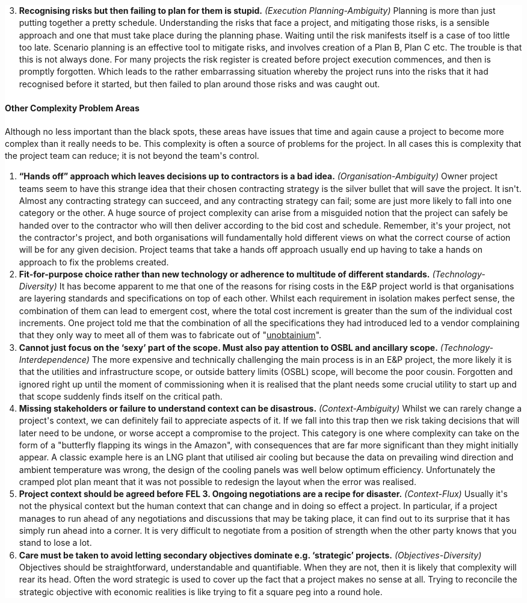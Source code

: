 3. **Recognising risks but then failing to plan for them is stupid.** _(Execution Planning-Ambiguity)_ Planning is more than just putting together a pretty schedule. Understanding the risks that face a project, and mitigating those risks, is a sensible approach and one that must take place during the planning phase. Waiting until the risk manifests itself is a case of too little too late. Scenario planning is an effective tool to mitigate risks, and involves creation of a Plan B, Plan C etc. The trouble is that this is not always done. For many projects the risk register is created before project execution commences, and then is promptly forgotten. Which leads to the rather embarrassing situation whereby the project runs into the risks that it had recognised before it started, but then failed to plan around those risks and was caught out.

#### Other Complexity Problem Areas

Although no less important than the black spots, these areas have issues that time and again cause a project to become more complex than it really needs to be. This complexity is often a source of problems for the project. In all cases this is complexity that the project team can reduce; it is not beyond the team's control.

1. **“Hands off” approach which leaves decisions up to contractors is a bad idea.** _(Organisation-Ambiguity)_ Owner project teams seem to have this strange idea that their chosen contracting strategy is the silver bullet that will save the project. It isn't. Almost any contracting strategy can succeed, and any contracting strategy can fail; some are just more likely to fall into one category or the other. A huge source of project complexity can arise from a misguided notion that the project can safely be handed over to the contractor who will then deliver according to the bid cost and schedule. Remember, it's your project, not the contractor's project, and both organisations will fundamentally hold different views on what the correct course of action will be for any given decision. Project teams that take a hands off approach usually end up having to take a hands on approach to fix the problems created.
2. **Fit-for-purpose choice rather than new technology or adherence to multitude of different standards.** _(Technology-Diversity)_ It has become apparent to me that one of the reasons for rising costs in the E&P project world is that organisations are layering standards and specifications on top of each other. Whilst each requirement in isolation makes perfect sense, the combination of them can lead to emergent cost, where the total cost increment is greater than the sum of the individual cost increments. One project told me that the combination of all the specifications they had introduced led to a vendor complaining that they only way to meet all of them was to fabricate out of "[unobtainium](http://en.wikipedia.org/wiki/Unobtainium)".
3. **Cannot just focus on the ‘sexy’ part of the scope. Must also pay attention to OSBL and ancillary scope.** _(Technology-Interdependence)_ The more expensive and technically challenging the main process is in an E&P project, the more likely it is that the utilities and infrastructure scope, or outside battery limits (OSBL) scope, will become the poor cousin. Forgotten and ignored right up until the moment of commissioning when it is realised that the plant needs some crucial utility to start up and that scope suddenly finds itself on the critical path.
4. **Missing stakeholders or failure to understand context can be disastrous.** _(Context-Ambiguity)_ Whilst we can rarely change a project's context, we can definitely fail to appreciate aspects of it. If we fall into this trap then we risk taking decisions that will later need to be undone, or worse accept a compromise to the project. This category is one where complexity can take on the form of a "butterfly flapping its wings in the Amazon", with consequences that are far more significant than they might initially appear. A classic example here is an LNG plant that utilised air cooling but because the data on prevailing wind direction and ambient temperature was wrong, the design of the cooling panels was well below optimum efficiency. Unfortunately the cramped plot plan meant that it was not possible to redesign the layout when the error was realised.
5. **Project context should be agreed before FEL 3. Ongoing negotiations are a recipe for disaster.** _(Context-Flux)_ Usually it's not the physical context but the human context that can change and in doing so effect a project. In particular, if a project manages to run ahead of any negotiations and discussions that may be taking place, it can find out to its surprise that it has simply run ahead into a corner. It is very difficult to negotiate from a position of strength when the other party knows that you stand to lose a lot.
6. **Care must be taken to avoid letting secondary objectives dominate e.g. ‘strategic’ projects.** _(Objectives-Diversity)_ Objectives should be straightforward, understandable and quantifiable. When they are not, then it is likely that complexity will rear its head. Often the word strategic is used to cover up the fact that a project makes no sense at all. Trying to reconcile the strategic objective with economic realities is like trying to fit a square peg into a round hole.